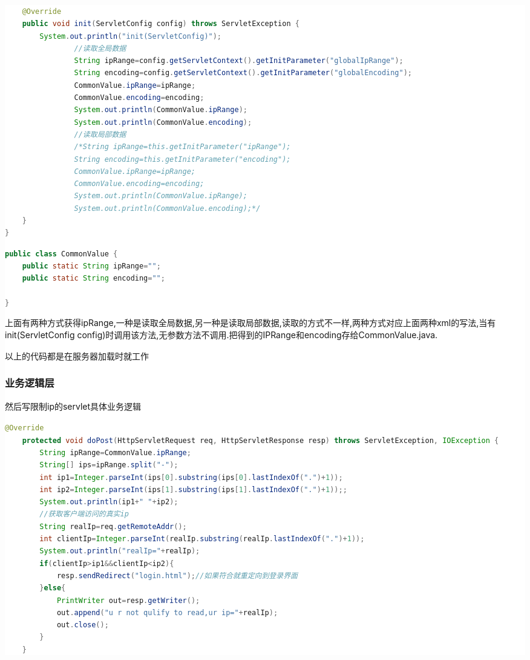 ```java
	@Override
	public void init(ServletConfig config) throws ServletException {
		System.out.println("init(ServletConfig)");
				//读取全局数据
				String ipRange=config.getServletContext().getInitParameter("globalIpRange");
				String encoding=config.getServletContext().getInitParameter("globalEncoding");
				CommonValue.ipRange=ipRange;
				CommonValue.encoding=encoding;
				System.out.println(CommonValue.ipRange);
				System.out.println(CommonValue.encoding);
				//读取局部数据
				/*String ipRange=this.getInitParameter("ipRange");
				String encoding=this.getInitParameter("encoding");
				CommonValue.ipRange=ipRange;
				CommonValue.encoding=encoding;
				System.out.println(CommonValue.ipRange);
				System.out.println(CommonValue.encoding);*/
	}
}
```

```java
public class CommonValue {	
	public static String ipRange="";
	public static String encoding="";

}
```

上面有两种方式获得ipRange,一种是读取全局数据,另一种是读取局部数据,读取的方式不一样,两种方式对应上面两种xml的写法,当有init(ServletConfig config)时调用该方法,无参数方法不调用.把得到的IPRange和encoding存给CommonValue.java.

以上的代码都是在服务器加载时就工作

### 业务逻辑层

然后写限制ip的servlet具体业务逻辑

```java
@Override
	protected void doPost(HttpServletRequest req, HttpServletResponse resp) throws ServletException, IOException {
		String ipRange=CommonValue.ipRange;
		String[] ips=ipRange.split("-");
		int ip1=Integer.parseInt(ips[0].substring(ips[0].lastIndexOf(".")+1));
		int ip2=Integer.parseInt(ips[1].substring(ips[1].lastIndexOf(".")+1));;
		System.out.println(ip1+" "+ip2);
		//获取客户端访问的真实ip
		String realIp=req.getRemoteAddr();
		int clientIp=Integer.parseInt(realIp.substring(realIp.lastIndexOf(".")+1));
		System.out.println("realIp="+realIp);
		if(clientIp>ip1&&clientIp<ip2){
			resp.sendRedirect("login.html");//如果符合就重定向到登录界面
		}else{
			PrintWriter out=resp.getWriter();
			out.append("u r not qulify to read,ur ip="+realIp);
			out.close();
		}
	}

```
